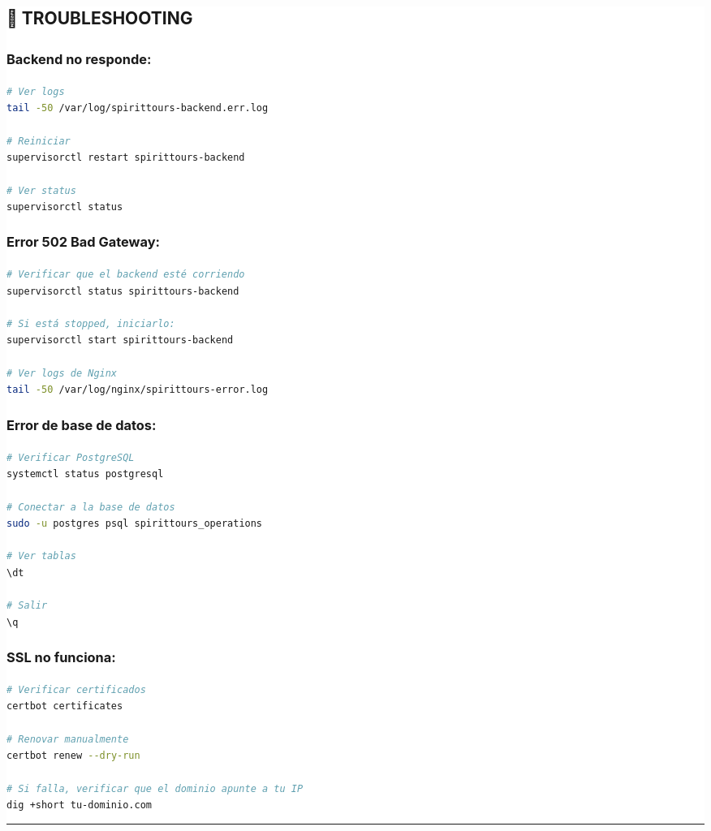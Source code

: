 ## 🐛 TROUBLESHOOTING

### Backend no responde:
```bash
# Ver logs
tail -50 /var/log/spirittours-backend.err.log

# Reiniciar
supervisorctl restart spirittours-backend

# Ver status
supervisorctl status
```

### Error 502 Bad Gateway:
```bash
# Verificar que el backend esté corriendo
supervisorctl status spirittours-backend

# Si está stopped, iniciarlo:
supervisorctl start spirittours-backend

# Ver logs de Nginx
tail -50 /var/log/nginx/spirittours-error.log
```

### Error de base de datos:
```bash
# Verificar PostgreSQL
systemctl status postgresql

# Conectar a la base de datos
sudo -u postgres psql spirittours_operations

# Ver tablas
\dt

# Salir
\q
```

### SSL no funciona:
```bash
# Verificar certificados
certbot certificates

# Renovar manualmente
certbot renew --dry-run

# Si falla, verificar que el dominio apunte a tu IP
dig +short tu-dominio.com
```

---